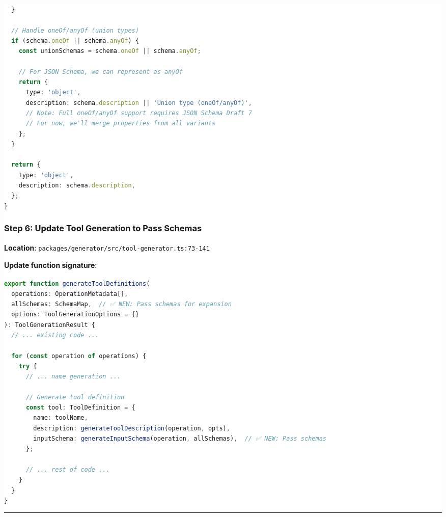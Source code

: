 ```typescript
  }

  // Handle oneOf/anyOf (union types)
  if (schema.oneOf || schema.anyOf) {
    const unionSchemas = schema.oneOf || schema.anyOf;

    // For JSON Schema, we can represent as anyOf
    return {
      type: 'object',
      description: schema.description || 'Union type (oneOf/anyOf)',
      // Note: Full oneOf/anyOf support requires JSON Schema Draft 7
      // For now, we'll merge properties from all variants
    };
  }

  return {
    type: 'object',
    description: schema.description,
  };
}
```

### Step 6: Update Tool Generation to Pass Schemas

**Location**: `packages/generator/src/tool-generator.ts:73-141`

**Update function signature**:
```typescript
export function generateToolDefinitions(
  operations: OperationMetadata[],
  allSchemas: SchemaMap,  // ✅ NEW: Pass schemas for expansion
  options: ToolGenerationOptions = {}
): ToolGenerationResult {
  // ... existing code ...

  for (const operation of operations) {
    try {
      // ... name generation ...

      // Generate tool definition
      const tool: ToolDefinition = {
        name: toolName,
        description: generateToolDescription(operation, opts),
        inputSchema: generateInputSchema(operation, allSchemas),  // ✅ NEW: Pass schemas
      };

      // ... rest of code ...
    }
  }
}
```

---